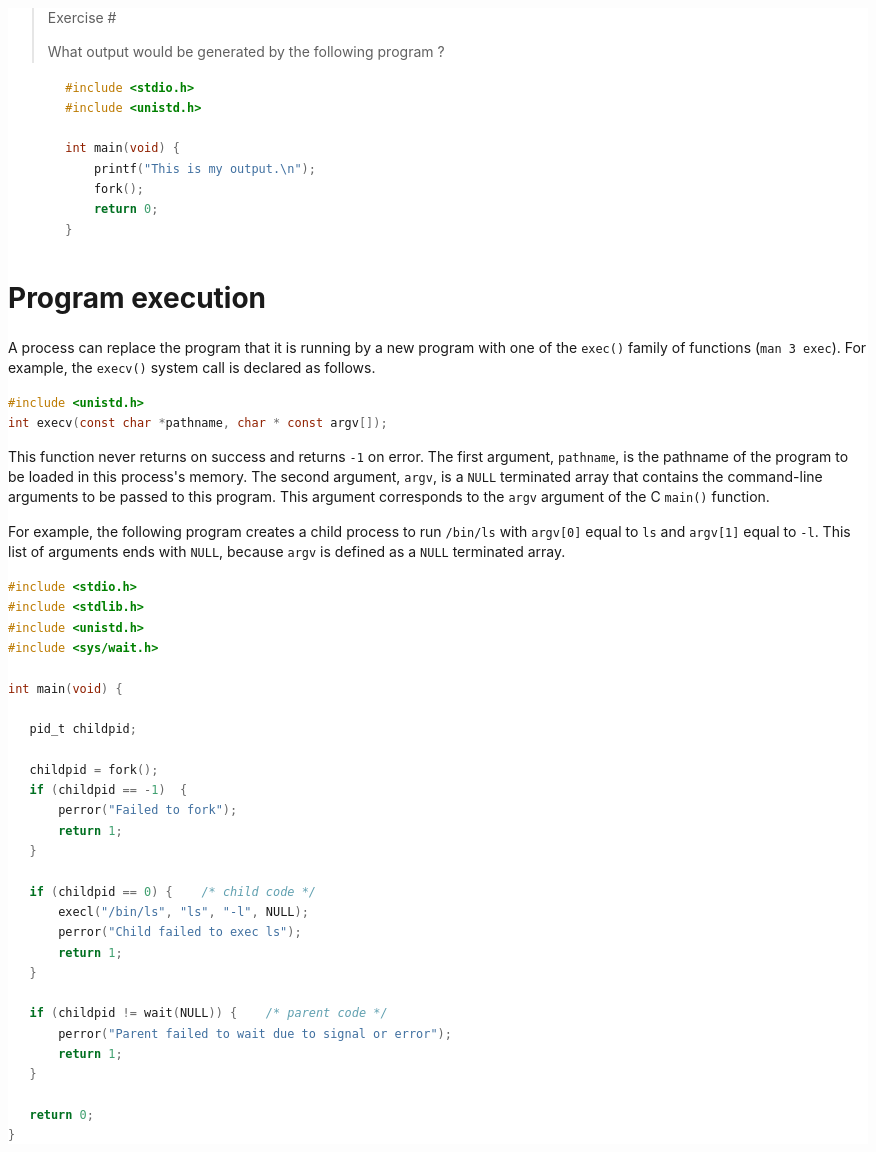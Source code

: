 > Exercise #
>
> What output would be generated by the following program ?

```C
        #include <stdio.h>
        #include <unistd.h>

        int main(void) {
            printf("This is my output.\n");
            fork();
            return 0;
        }
```

# Program execution

A process can replace the program that it is running by a new program with one
of the `exec()` family of functions (`man 3 exec`). For example, the `execv()`
system call is declared as follows.

```C
#include <unistd.h>
int execv(const char *pathname, char * const argv[]);
```

This function never returns on success and returns `-1` on error. The first
argument, `pathname`, is the pathname of the program to be loaded in this
process's memory. The second argument, `argv`, is a `NULL` terminated array
that contains the command-line arguments to be passed to this program. This
argument corresponds to the `argv` argument of the C `main()` function.

For example, the following program creates a child process to run `/bin/ls` with `argv[0]` equal to
`ls` and `argv[1]` equal to `-l`. This list of arguments ends with `NULL`, because `argv` is defined
as a `NULL` terminated array.

```C
#include <stdio.h>
#include <stdlib.h>
#include <unistd.h>
#include <sys/wait.h>

int main(void) {

   pid_t childpid;

   childpid = fork();
   if (childpid == -1)  {
       perror("Failed to fork");
       return 1; 
   }

   if (childpid == 0) {    /* child code */
       execl("/bin/ls", "ls", "-l", NULL);
       perror("Child failed to exec ls");
       return 1; 
   }

   if (childpid != wait(NULL)) {    /* parent code */
       perror("Parent failed to wait due to signal or error");
       return 1;
   }

   return 0; 
}
```